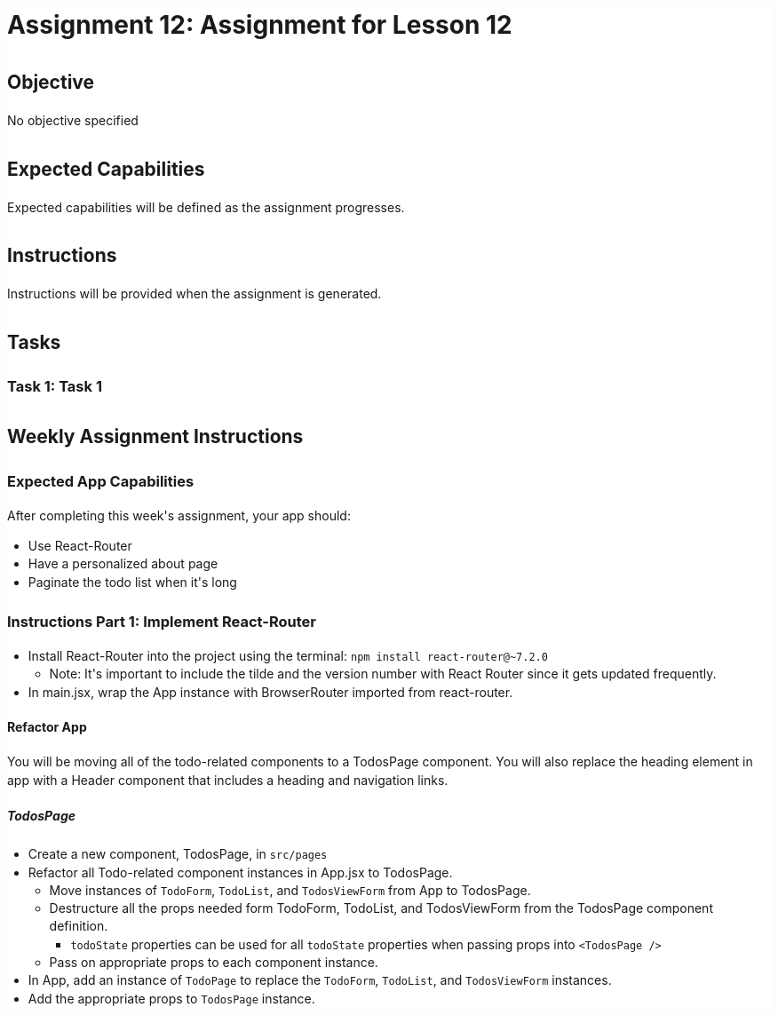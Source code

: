 # Assignment 12: Assignment for Lesson 12

## Objective

No objective specified

## Expected Capabilities

Expected capabilities will be defined as the assignment progresses.

## Instructions

Instructions will be provided when the assignment is generated.

## Tasks

### Task 1: Task 1

## Weekly Assignment Instructions

### Expected App Capabilities

After completing this week's assignment, your app should:

- Use React-Router
- Have a personalized about page
- Paginate the todo list when it's long

### Instructions Part 1: Implement React-Router

- Install React-Router into the project using the terminal: `npm install react-router@~7.2.0`
  - Note: It's important to include the tilde and the version number with React Router since it gets updated frequently.
- In main.jsx, wrap the App instance with BrowserRouter imported from react-router.

#### Refactor App

You will be moving all of the todo-related components to a TodosPage component. You will also replace the heading element in app with a Header component that includes a heading and navigation links.

##### TodosPage

- Create a new component, TodosPage, in `src/pages`
- Refactor all Todo-related component instances in App.jsx to TodosPage.
  - Move instances of `TodoForm`, `TodoList`, and `TodosViewForm` from App to TodosPage.
  - Destructure all the props needed form TodoForm, TodoList, and TodosViewForm from the TodosPage component definition.
    - `todoState` properties can be used for all `todoState` properties when passing props into `<TodosPage />`
  - Pass on appropriate props to each component instance.
- In App, add an instance of `TodoPage` to replace the `TodoForm`, `TodoList`, and `TodosViewForm` instances.
- Add the appropriate props to `TodosPage` instance.
